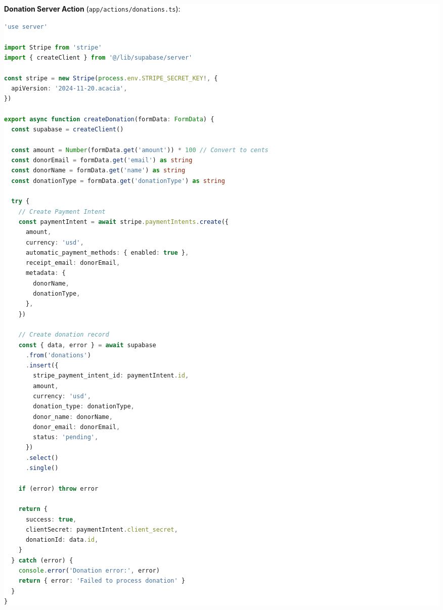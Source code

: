 **Donation Server Action** (`app/actions/donations.ts`):
```typescript
'use server'

import Stripe from 'stripe'
import { createClient } from '@/lib/supabase/server'

const stripe = new Stripe(process.env.STRIPE_SECRET_KEY!, {
  apiVersion: '2024-11-20.acacia',
})

export async function createDonation(formData: FormData) {
  const supabase = createClient()

  const amount = Number(formData.get('amount')) * 100 // Convert to cents
  const donorEmail = formData.get('email') as string
  const donorName = formData.get('name') as string
  const donationType = formData.get('donationType') as string

  try {
    // Create Payment Intent
    const paymentIntent = await stripe.paymentIntents.create({
      amount,
      currency: 'usd',
      automatic_payment_methods: { enabled: true },
      receipt_email: donorEmail,
      metadata: {
        donorName,
        donationType,
      },
    })

    // Create donation record
    const { data, error } = await supabase
      .from('donations')
      .insert({
        stripe_payment_intent_id: paymentIntent.id,
        amount,
        currency: 'usd',
        donation_type: donationType,
        donor_name: donorName,
        donor_email: donorEmail,
        status: 'pending',
      })
      .select()
      .single()

    if (error) throw error

    return {
      success: true,
      clientSecret: paymentIntent.client_secret,
      donationId: data.id,
    }
  } catch (error) {
    console.error('Donation error:', error)
    return { error: 'Failed to process donation' }
  }
}
```
